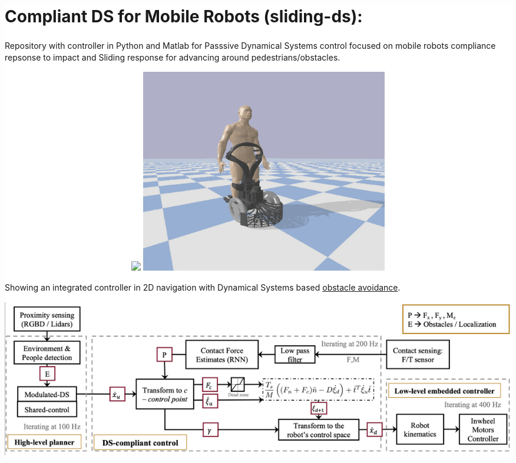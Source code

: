 # Compliant DS for Mobile Robots (sliding-ds):

Repository with controller in Python and Matlab for Passsive Dynamical Systems control focused on mobile robots compliance repsonse to impact and Sliding response for advancing around pedestrians/obstacles. 

<p align="center">
<img src="https://github.com/epfl-lasa/sliding-ds-control/blob/main/images/qolo_mds_passiveDS_damped_dynamic.gif"  width="450"></>
<img src="https://github.com/epfl-lasa/sliding-ds-control/blob/main/images/passive_DS_adult_qolo.gif"  width="410"></>

Showing an integrated controller in 2D navigation with Dynamical Systems based [obstacle avoidance](https://github.com/epfl-lasa/dynamic_obstacle_avoidance_linear).
  
<p align="center">
<img src="https://github.com/epfl-lasa/sliding-ds-control/blob/main/images/controller-qolo-compliant.png"  width="900"></>
